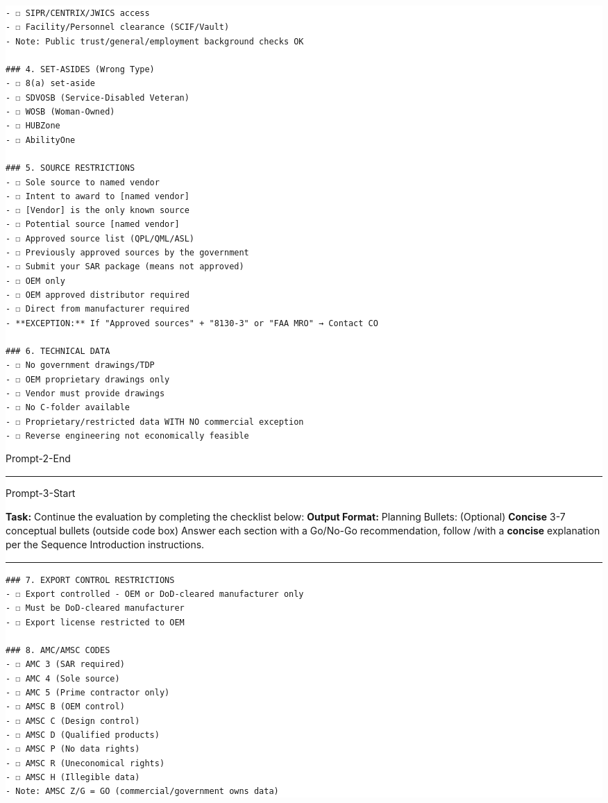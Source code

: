 ``` 
- ☐ SIPR/CENTRIX/JWICS access
- ☐ Facility/Personnel clearance (SCIF/Vault)
- Note: Public trust/general/employment background checks OK

### 4. SET-ASIDES (Wrong Type)
- ☐ 8(a) set-aside
- ☐ SDVOSB (Service-Disabled Veteran)
- ☐ WOSB (Woman-Owned)
- ☐ HUBZone
- ☐ AbilityOne

### 5. SOURCE RESTRICTIONS
- ☐ Sole source to named vendor
- ☐ Intent to award to [named vendor]
- ☐ [Vendor] is the only known source
- ☐ Potential source [named vendor]
- ☐ Approved source list (QPL/QML/ASL)
- ☐ Previously approved sources by the government
- ☐ Submit your SAR package (means not approved)
- ☐ OEM only
- ☐ OEM approved distributor required
- ☐ Direct from manufacturer required
- **EXCEPTION:** If "Approved sources" + "8130-3" or "FAA MRO" → Contact CO

### 6. TECHNICAL DATA
- ☐ No government drawings/TDP
- ☐ OEM proprietary drawings only
- ☐ Vendor must provide drawings
- ☐ No C-folder available
- ☐ Proprietary/restricted data WITH NO commercial exception
- ☐ Reverse engineering not economically feasible
```

Prompt-2-End

---

Prompt-3-Start

**Task:** Continue the evaluation by completing the checklist below:
**Output Format:**
Planning Bullets: (Optional) **Concise** 3-7 conceptual bullets (outside code box)
Answer each section with a Go/No-Go recommendation, follow /with a **concise** explanation per the Sequence Introduction instructions.

---

```
### 7. EXPORT CONTROL RESTRICTIONS
- ☐ Export controlled - OEM or DoD-cleared manufacturer only
- ☐ Must be DoD-cleared manufacturer
- ☐ Export license restricted to OEM

### 8. AMC/AMSC CODES
- ☐ AMC 3 (SAR required)
- ☐ AMC 4 (Sole source)
- ☐ AMC 5 (Prime contractor only)
- ☐ AMSC B (OEM control)
- ☐ AMSC C (Design control)
- ☐ AMSC D (Qualified products)
- ☐ AMSC P (No data rights)
- ☐ AMSC R (Uneconomical rights)
- ☐ AMSC H (Illegible data)
- Note: AMSC Z/G = GO (commercial/government owns data)

```